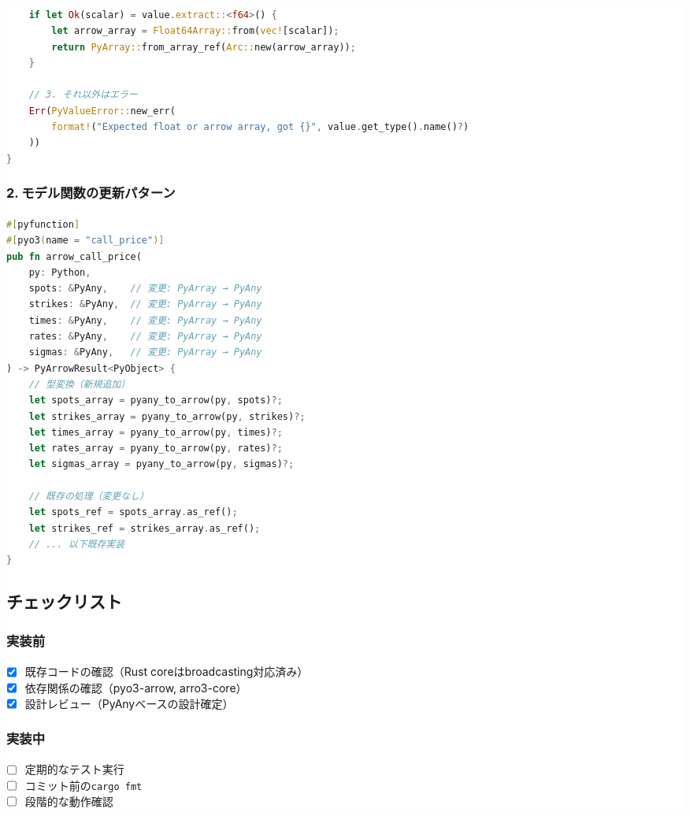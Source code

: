 ```rust
    if let Ok(scalar) = value.extract::<f64>() {
        let arrow_array = Float64Array::from(vec![scalar]);
        return PyArray::from_array_ref(Arc::new(arrow_array));
    }
    
    // 3. それ以外はエラー
    Err(PyValueError::new_err(
        format!("Expected float or arrow array, got {}", value.get_type().name()?)
    ))
}
```

### 2. モデル関数の更新パターン
```rust
#[pyfunction]
#[pyo3(name = "call_price")]
pub fn arrow_call_price(
    py: Python,
    spots: &PyAny,    // 変更: PyArray → PyAny
    strikes: &PyAny,  // 変更: PyArray → PyAny
    times: &PyAny,    // 変更: PyArray → PyAny
    rates: &PyAny,    // 変更: PyArray → PyAny
    sigmas: &PyAny,   // 変更: PyArray → PyAny
) -> PyArrowResult<PyObject> {
    // 型変換（新規追加）
    let spots_array = pyany_to_arrow(py, spots)?;
    let strikes_array = pyany_to_arrow(py, strikes)?;
    let times_array = pyany_to_arrow(py, times)?;
    let rates_array = pyany_to_arrow(py, rates)?;
    let sigmas_array = pyany_to_arrow(py, sigmas)?;
    
    // 既存の処理（変更なし）
    let spots_ref = spots_array.as_ref();
    let strikes_ref = strikes_array.as_ref();
    // ... 以下既存実装
}
```

## チェックリスト

### 実装前
- [x] 既存コードの確認（Rust coreはbroadcasting対応済み）
- [x] 依存関係の確認（pyo3-arrow, arro3-core）
- [x] 設計レビュー（PyAnyベースの設計確定）

### 実装中
- [ ] 定期的なテスト実行
- [ ] コミット前の`cargo fmt`
- [ ] 段階的な動作確認
